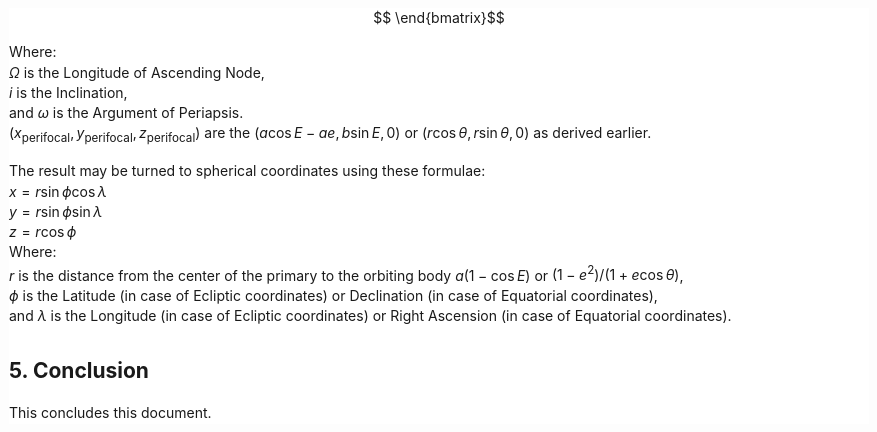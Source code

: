 ```math
 \end{bmatrix}
 ```
 Where:  
 $\Omega$ is the Longitude of Ascending Node,  
 $i$ is the Inclination,  
 and $\omega$ is the Argument of Periapsis.  
 $(x_\text{perifocal}, y_\text{perifocal}, z_\text{perifocal})$ are the $(a \cos E - ae, b \sin E, 0)$ or $(r \cos \theta, r \sin \theta, 0)$ as derived earlier.
 
 The result may be turned to spherical coordinates using these formulae:  
 $x = r \sin \phi \cos \lambda$  
 $y = r \sin \phi \sin \lambda$  
 $z = r \cos \phi$  
 Where:  
 $r$ is the distance from the center of the primary to the orbiting body $a(1 - \cos E)$ or $(1 - e^2)/(1 + e \cos \theta)$,  
 $\phi$ is the Latitude (in case of Ecliptic coordinates) or Declination (in case of Equatorial coordinates),  
 and $\lambda$ is the Longitude (in case of Ecliptic coordinates) or Right Ascension (in case of Equatorial coordinates).
 
 ## 5. Conclusion
 This concludes this document.
